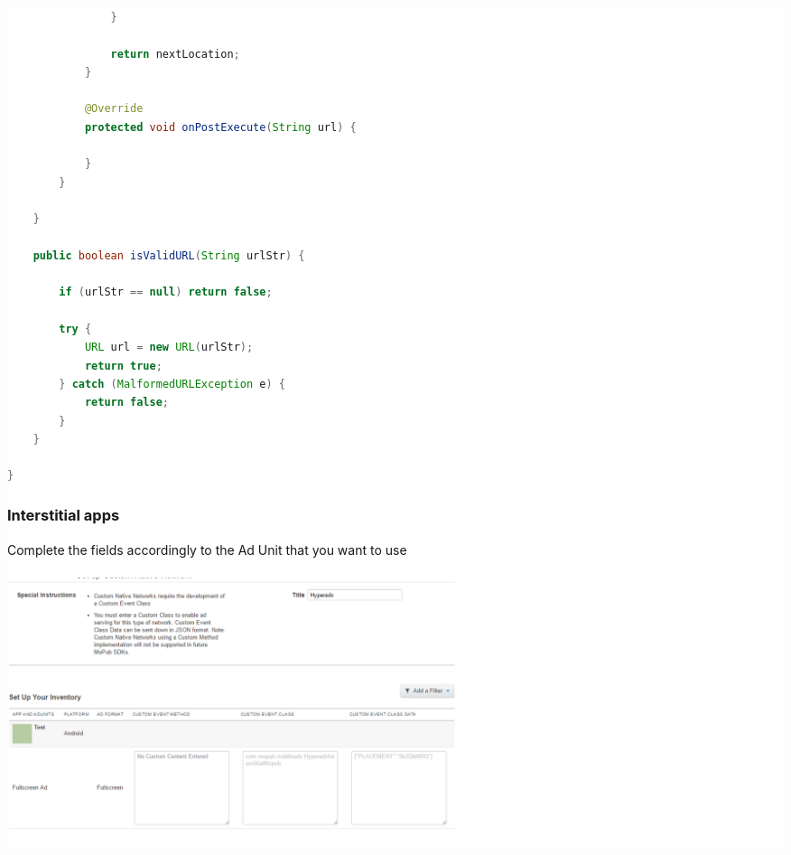 ```java
                }

                return nextLocation;
            }

            @Override
            protected void onPostExecute(String url) {

            }
        }

    }

    public boolean isValidURL(String urlStr) {

        if (urlStr == null) return false;

        try {
            URL url = new URL(urlStr);
            return true;
        } catch (MalformedURLException e) {
            return false;
        }
    }

}


```


### Interstitial apps

Complete the fields accordingly to the Ad Unit that you want to use

<img src="/docs/images/4.png" title="sample" width="500" height="300" />
